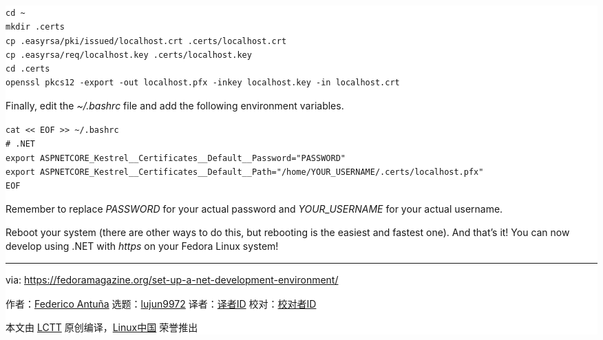 ```
cd ~
mkdir .certs
cp .easyrsa/pki/issued/localhost.crt .certs/localhost.crt
cp .easyrsa/req/localhost.key .certs/localhost.key
cd .certs
openssl pkcs12 -export -out localhost.pfx -inkey localhost.key -in localhost.crt
```

Finally, edit the _~/.bashrc_ file and add the following environment variables.

```
cat << EOF >> ~/.bashrc
# .NET
export ASPNETCORE_Kestrel__Certificates__Default__Password="PASSWORD"
export ASPNETCORE_Kestrel__Certificates__Default__Path="/home/YOUR_USERNAME/.certs/localhost.pfx"
EOF
```

Remember to replace _PASSWORD_ for your actual password and _YOUR_USERNAME_ for your actual username.

Reboot your system (there are other ways to do this, but rebooting is the easiest and fastest one). And that’s it! You can now develop using .NET with _https_ on your Fedora Linux system!

--------------------------------------------------------------------------------

via: https://fedoramagazine.org/set-up-a-net-development-environment/

作者：[Federico Antuña][a]
选题：[lujun9972][b]
译者：[译者ID](https://github.com/译者ID)
校对：[校对者ID](https://github.com/校对者ID)

本文由 [LCTT](https://github.com/LCTT/TranslateProject) 原创编译，[Linux中国](https://linux.cn/) 荣誉推出

[a]: https://fedoramagazine.org/author/federicoantuna/
[b]: https://github.com/lujun9972
[1]: https://fedoramagazine.org/wp-content/uploads/2021/05/dotnet-devel-816x345.jpg
[2]: https://fedoramagazine.org/c-fundamentals-hello-world/
[3]: https://github.com/nvm-sh/nvm#install--update-script
[4]: https://github.com/nvm-sh/nvm#usage
[5]: https://code.visualstudio.com/docs/setup/linux#_rhel-fedora-and-centos-based-distributions
[6]: https://fedoramagazine.org/wp-content/uploads/2021/05/csharp-extension-1024x316.png
[7]: https://www.jetbrains.com/rider/buy/#personal?billing=yearly
[8]: https://www.jetbrains.com/toolbox-app/
[9]: https://fedoramagazine.org/wp-content/uploads/2021/05/jetbrains-toolbox-644x1024.png
[10]: https://github.com/Azure/Azurite
[11]: https://github.com/Azure/azure-functions-core-tools
[12]: https://www.ssl.com/faqs/faq-what-is-ssl/
[13]: https://www.ssl.com/faqs/what-is-a-certificate-authority/
[14]: https://www.ssl.com/how-to/create-a-pfx-p12-certificate-file-using-openssl/
[15]: https://github.com/OpenVPN/easy-rsa


[#]: subject: (Set up a .NET development environment)
[#]: via: (https://fedoramagazine.org/set-up-a-net-development-environment/)
[#]: author: (Federico Antuña https://fedoramagazine.org/author/federicoantuna/)
[#]: collector: (lujun9972)
[#]: translator: ( )
[#]: reviewer: ( )
[#]: publisher: ( )
[#]: url: ( )